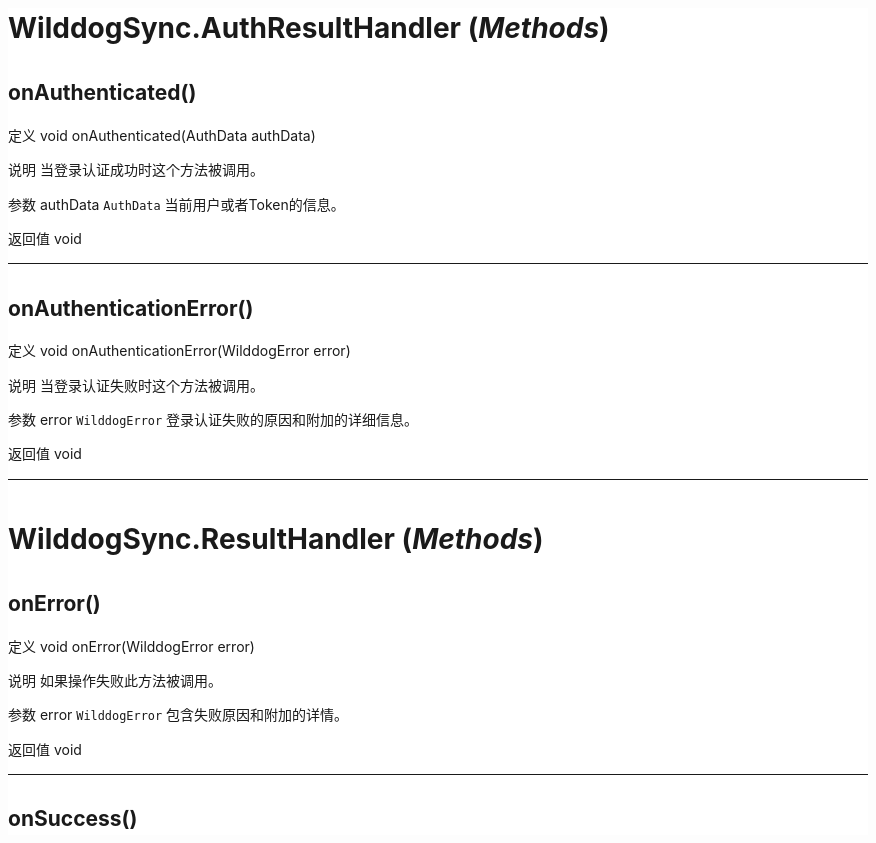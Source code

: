 # WilddogSync.AuthResultHandler (*Methods*)

## onAuthenticated()

定义
void onAuthenticated(AuthData authData)

说明 
当登录认证成功时这个方法被调用。

参数
authData `AuthData` 当前用户或者Token的信息。

返回值
void

----

##  onAuthenticationError()

定义
void onAuthenticationError(WilddogError error)

说明 
当登录认证失败时这个方法被调用。

参数
error `WilddogError` 登录认证失败的原因和附加的详细信息。

返回值
void

----

# WilddogSync.ResultHandler (*Methods*)

##  onError()

定义
void onError(WilddogError error)

说明 
如果操作失败此方法被调用。

参数
error `WilddogError` 包含失败原因和附加的详情。

返回值
void

----

##  onSuccess()
